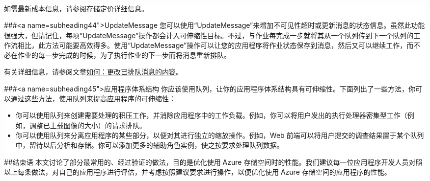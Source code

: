 如需最新成本信息，请参阅[存储定价详细信息](/home/features/storage/#price)。  

###<a name=subheading44"></a>UpdateMessage
您可以使用“UpdateMessage”来增加不可见性超时或更新消息的状态信息。虽然此功能很强大，但请记住，每项“UpdateMessage”操作都会计入可伸缩性目标。不过，与作业每完成一步就将其从一个队列传到下一个队列的工作流相比，此方法可能要高效得多。使用“UpdateMessage”操作可以让您的应用程序将作业状态保存到消息，然后又可以继续工作，而不必在作业的每一步完成的时候，为了执行作业的下一步而将消息重新排队。

有关详细信息，请参阅文章[如何：更改已排队消息的内容](/documentation/articles/storage-dotnet-how-to-use-queues#change-contents)。

###<a name=subheading45"></a>应用程序体系结构
你应该使用队列，让你的应用程序体系结构具有可伸缩性。下面列出了一些方法，你可以通过这些方法，使用队列来提高应用程序的可伸缩性：  

-	你可以使用队列来创建需要处理的积压工作，并消除应用程序中的工作负载。例如，你可以将用户发出的执行处理器密集型工作（例如，调整已上载图像的大小）的请求排队。
-	你可以使用队列来分离应用程序的某些部分，以便对其进行独立的缩放操作。例如，Web 前端可以将用户提交的调查结果置于某个队列中，留待以后分析和存储。你可以添加更多的辅助角色实例，使之按要求处理队列数据。  

##结束语
本文讨论了部分最常用的、经过验证的做法，目的是优化使用 Azure 存储空间时的性能。我们建议每一位应用程序开发人员对照以上每条做法，对自己的应用程序进行评估，并考虑按照建议要求进行操作，以便优化使用 Azure 存储空间的应用程序的性能。
 

